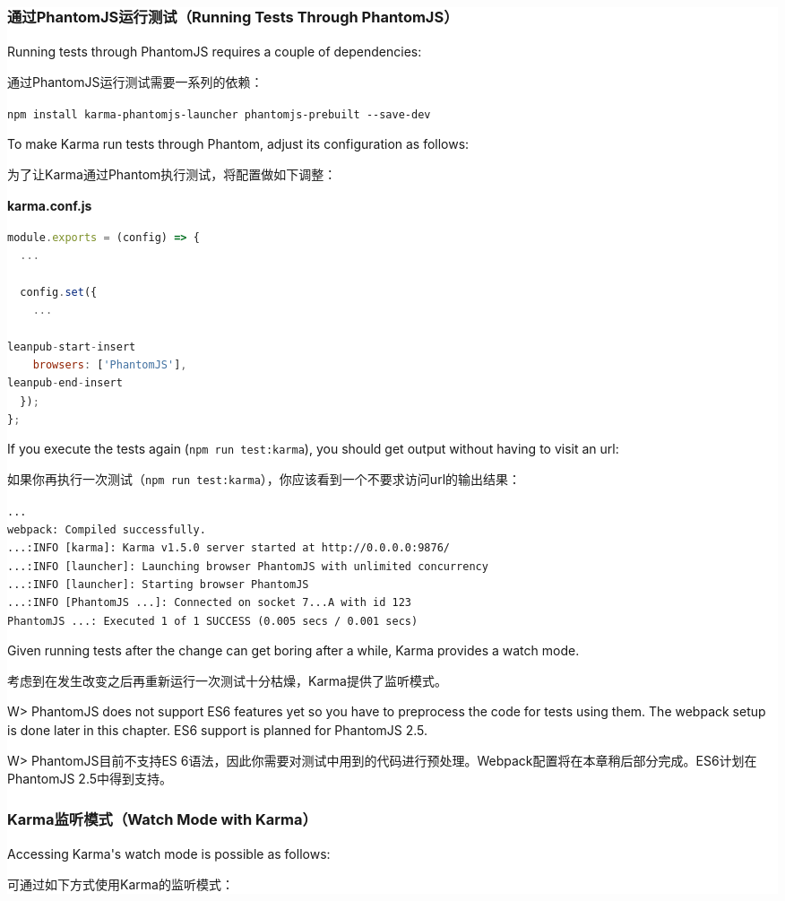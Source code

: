 ### 通过PhantomJS运行测试（Running Tests Through PhantomJS）

Running tests through PhantomJS requires a couple of dependencies:

通过PhantomJS运行测试需要一系列的依赖：

```
npm install karma-phantomjs-launcher phantomjs-prebuilt --save-dev
```

To make Karma run tests through Phantom, adjust its configuration as follows:

为了让Karma通过Phantom执行测试，将配置做如下调整：

**karma.conf.js**

```javascript
module.exports = (config) => {
  ...

  config.set({
    ...

leanpub-start-insert
    browsers: ['PhantomJS'],
leanpub-end-insert
  });
};
```

If you execute the tests again (`npm run test:karma`), you should get output without having to visit an url:

如果你再执行一次测试（`npm run test:karma`），你应该看到一个不要求访问url的输出结果：

```
...
webpack: Compiled successfully.
...:INFO [karma]: Karma v1.5.0 server started at http://0.0.0.0:9876/
...:INFO [launcher]: Launching browser PhantomJS with unlimited concurrency
...:INFO [launcher]: Starting browser PhantomJS
...:INFO [PhantomJS ...]: Connected on socket 7...A with id 123
PhantomJS ...: Executed 1 of 1 SUCCESS (0.005 secs / 0.001 secs)
```

Given running tests after the change can get boring after a while, Karma provides a watch mode.

考虑到在发生改变之后再重新运行一次测试十分枯燥，Karma提供了监听模式。

W> PhantomJS does not support ES6 features yet so you have to preprocess the code for tests using them. The webpack setup is done later in this chapter. ES6 support is planned for PhantomJS 2.5.

W> PhantomJS目前不支持ES 6语法，因此你需要对测试中用到的代码进行预处理。Webpack配置将在本章稍后部分完成。ES6计划在PhantomJS 2.5中得到支持。

### Karma监听模式（Watch Mode with Karma）

Accessing Karma's watch mode is possible as follows:

可通过如下方式使用Karma的监听模式：
